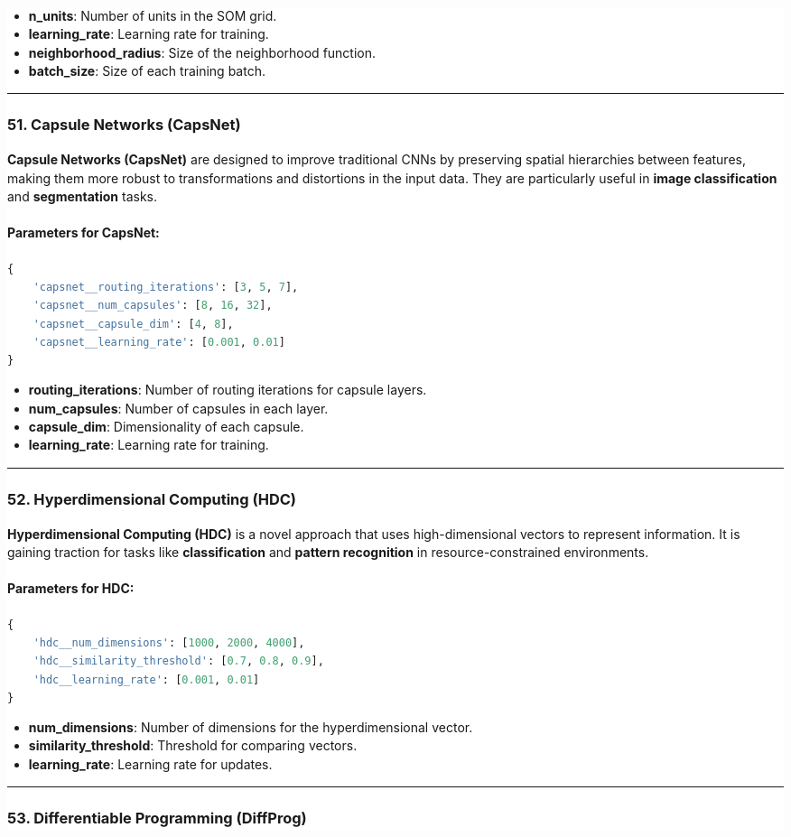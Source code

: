 * **n\_units**: Number of units in the SOM grid.
* **learning\_rate**: Learning rate for training.
* **neighborhood\_radius**: Size of the neighborhood function.
* **batch\_size**: Size of each training batch.

---

### 51. **Capsule Networks (CapsNet)**

**Capsule Networks (CapsNet)** are designed to improve traditional CNNs by preserving spatial hierarchies between features, making them more robust to transformations and distortions in the input data. They are particularly useful in **image classification** and **segmentation** tasks.

#### Parameters for CapsNet:

```python
{
    'capsnet__routing_iterations': [3, 5, 7],
    'capsnet__num_capsules': [8, 16, 32],
    'capsnet__capsule_dim': [4, 8],
    'capsnet__learning_rate': [0.001, 0.01]
}
```

* **routing\_iterations**: Number of routing iterations for capsule layers.
* **num\_capsules**: Number of capsules in each layer.
* **capsule\_dim**: Dimensionality of each capsule.
* **learning\_rate**: Learning rate for training.

---

### 52. **Hyperdimensional Computing (HDC)**

**Hyperdimensional Computing (HDC)** is a novel approach that uses high-dimensional vectors to represent information. It is gaining traction for tasks like **classification** and **pattern recognition** in resource-constrained environments.

#### Parameters for HDC:

```python
{
    'hdc__num_dimensions': [1000, 2000, 4000],
    'hdc__similarity_threshold': [0.7, 0.8, 0.9],
    'hdc__learning_rate': [0.001, 0.01]
}
```

* **num\_dimensions**: Number of dimensions for the hyperdimensional vector.
* **similarity\_threshold**: Threshold for comparing vectors.
* **learning\_rate**: Learning rate for updates.

---

### 53. **Differentiable Programming (DiffProg)**
